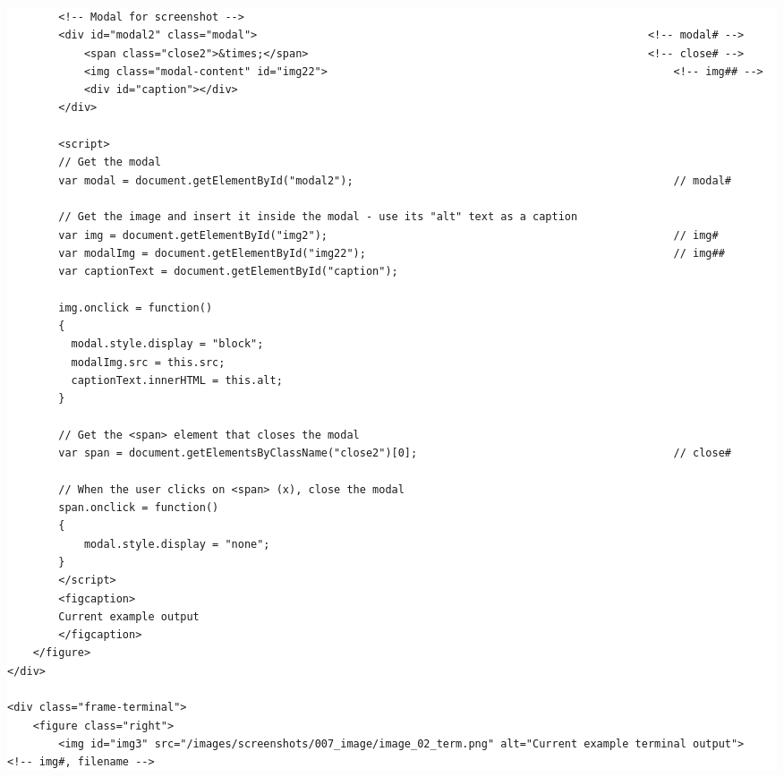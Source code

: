 			<!-- Modal for screenshot -->
			<div id="modal2" class="modal">																<!-- modal# -->
				<span class="close2">&times;</span>														<!-- close# -->
				<img class="modal-content" id="img22">														<!-- img## -->
				<div id="caption"></div>
			</div>
			
			<script>
			// Get the modal
			var modal = document.getElementById("modal2");													// modal#
			
			// Get the image and insert it inside the modal - use its "alt" text as a caption
			var img = document.getElementById("img2");														// img#
			var modalImg = document.getElementById("img22");												// img##
			var captionText = document.getElementById("caption");

			img.onclick = function()
			{
			  modal.style.display = "block";
			  modalImg.src = this.src;
			  captionText.innerHTML = this.alt;
			}
			
			// Get the <span> element that closes the modal
			var span = document.getElementsByClassName("close2")[0];										// close#
			
			// When the user clicks on <span> (x), close the modal
			span.onclick = function()
			{ 
				modal.style.display = "none";
			}
			</script>
			<figcaption>
			Current example output
			</figcaption>
		</figure>
	</div>

	<div class="frame-terminal">
		<figure class="right">
			<img id="img3" src="/images/screenshots/007_image/image_02_term.png" alt="Current example terminal output"> 		<!-- img#, filename -->
